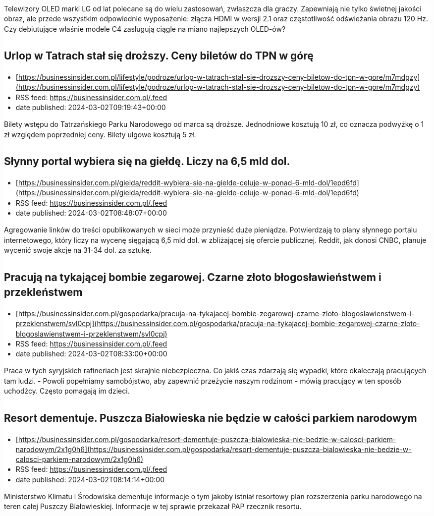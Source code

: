 Telewizory OLED marki LG od lat polecane są do wielu zastosowań, zwłaszcza dla graczy. Zapewniają nie tylko świetnej jakości obraz, ale przede wszystkim odpowiednie wyposażenie: złącza HDMI w wersji 2.1 oraz częstotliwość odświeżania obrazu 120 Hz. Czy debiutujące właśnie modele C4 zasługują ciągle na miano najlepszych OLED-ów?

## Urlop w Tatrach stał się droższy. Ceny biletów do TPN w górę
 - [https://businessinsider.com.pl/lifestyle/podroze/urlop-w-tatrach-stal-sie-drozszy-ceny-biletow-do-tpn-w-gore/m7mdgzy](https://businessinsider.com.pl/lifestyle/podroze/urlop-w-tatrach-stal-sie-drozszy-ceny-biletow-do-tpn-w-gore/m7mdgzy)
 - RSS feed: https://businessinsider.com.pl/.feed
 - date published: 2024-03-02T09:19:43+00:00

Bilety wstępu do Tatrzańskiego Parku Narodowego od marca są droższe. Jednodniowe kosztują 10 zł, co oznacza podwyżkę o 1 zł względem poprzedniej ceny. Bilety ulgowe kosztują 5 zł.

## Słynny portal wybiera się na giełdę. Liczy na 6,5 mld dol.
 - [https://businessinsider.com.pl/gielda/reddit-wybiera-sie-na-gielde-celuje-w-ponad-6-mld-dol/1epd6fd](https://businessinsider.com.pl/gielda/reddit-wybiera-sie-na-gielde-celuje-w-ponad-6-mld-dol/1epd6fd)
 - RSS feed: https://businessinsider.com.pl/.feed
 - date published: 2024-03-02T08:48:07+00:00

Agregowanie linków do treści opublikowanych w sieci może przynieść duże pieniądze. Potwierdzają to plany słynnego portalu internetowego, który liczy na wycenę sięgającą 6,5 mld dol. w zbliżającej się ofercie publicznej. Reddit, jak donosi CNBC, planuje wycenić swoje akcje na 31-34 dol. za sztukę.

## Pracują na tykającej bombie zegarowej. Czarne złoto błogosławieństwem i przekleństwem
 - [https://businessinsider.com.pl/gospodarka/pracuja-na-tykajacej-bombie-zegarowej-czarne-zloto-blogoslawienstwem-i-przeklenstwem/svl0cpj](https://businessinsider.com.pl/gospodarka/pracuja-na-tykajacej-bombie-zegarowej-czarne-zloto-blogoslawienstwem-i-przeklenstwem/svl0cpj)
 - RSS feed: https://businessinsider.com.pl/.feed
 - date published: 2024-03-02T08:33:00+00:00

Praca w tych syryjskich rafineriach jest skrajnie niebezpieczna. Co jakiś czas zdarzają się wypadki, które okaleczają pracujących tam ludzi. - Powoli popełniamy samobójstwo, aby zapewnić przeżycie naszym rodzinom - mówią pracujący w ten sposób uchodźcy. Często pomagają im dzieci.

## Resort dementuje. Puszcza Białowieska nie będzie w całości parkiem narodowym
 - [https://businessinsider.com.pl/gospodarka/resort-dementuje-puszcza-bialowieska-nie-bedzie-w-calosci-parkiem-narodowym/2x1g0h6](https://businessinsider.com.pl/gospodarka/resort-dementuje-puszcza-bialowieska-nie-bedzie-w-calosci-parkiem-narodowym/2x1g0h6)
 - RSS feed: https://businessinsider.com.pl/.feed
 - date published: 2024-03-02T08:14:14+00:00

Ministerstwo Klimatu i Środowiska dementuje informacje o tym jakoby istniał resortowy plan rozszerzenia parku narodowego na teren całej Puszczy Białowieskiej. Informacje w tej sprawie przekazał PAP rzecznik resortu.
